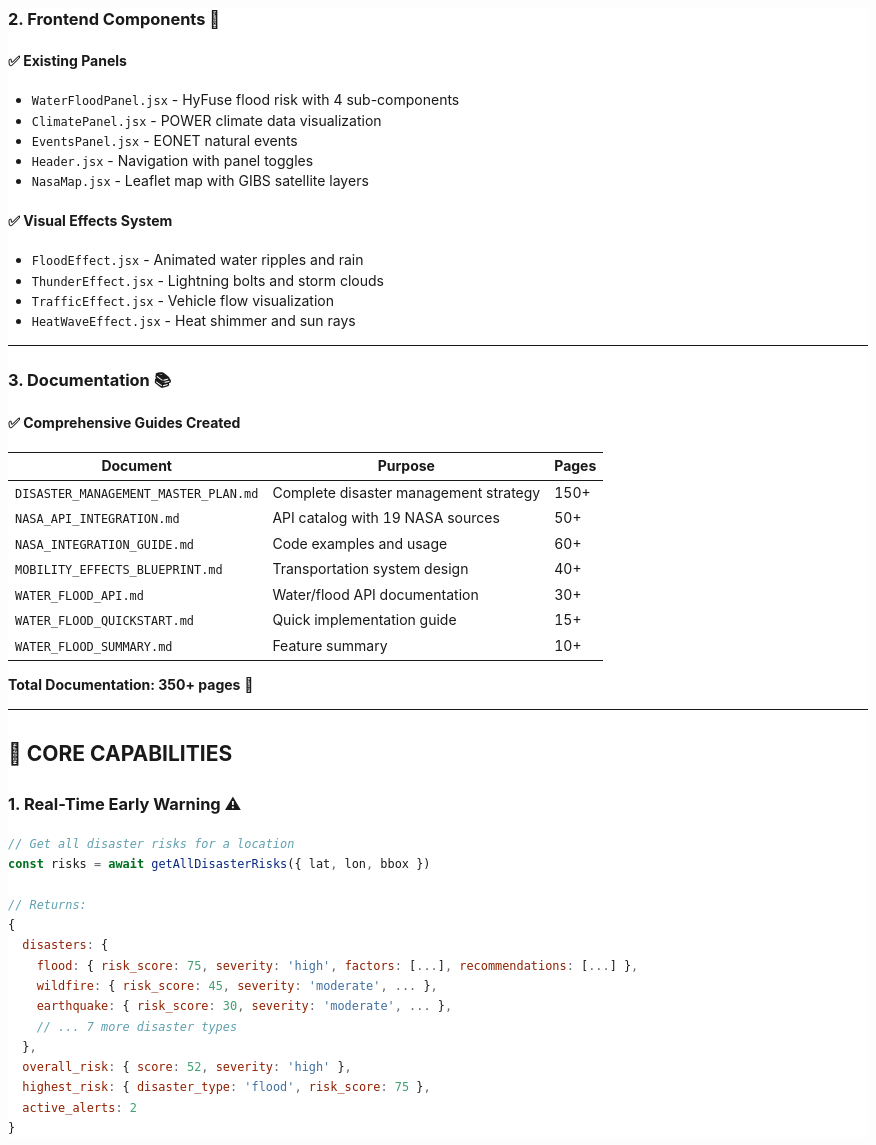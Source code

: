 
### **2. Frontend Components** 🎨

#### ✅ **Existing Panels**
- `WaterFloodPanel.jsx` - HyFuse flood risk with 4 sub-components
- `ClimatePanel.jsx` - POWER climate data visualization
- `EventsPanel.jsx` - EONET natural events
- `Header.jsx` - Navigation with panel toggles
- `NasaMap.jsx` - Leaflet map with GIBS satellite layers

#### ✅ **Visual Effects System**
- `FloodEffect.jsx` - Animated water ripples and rain
- `ThunderEffect.jsx` - Lightning bolts and storm clouds
- `TrafficEffect.jsx` - Vehicle flow visualization
- `HeatWaveEffect.jsx` - Heat shimmer and sun rays

---

### **3. Documentation** 📚

#### ✅ **Comprehensive Guides Created**

| Document | Purpose | Pages |
|----------|---------|-------|
| `DISASTER_MANAGEMENT_MASTER_PLAN.md` | Complete disaster management strategy | 150+ |
| `NASA_API_INTEGRATION.md` | API catalog with 19 NASA sources | 50+ |
| `NASA_INTEGRATION_GUIDE.md` | Code examples and usage | 60+ |
| `MOBILITY_EFFECTS_BLUEPRINT.md` | Transportation system design | 40+ |
| `WATER_FLOOD_API.md` | Water/flood API documentation | 30+ |
| `WATER_FLOOD_QUICKSTART.md` | Quick implementation guide | 15+ |
| `WATER_FLOOD_SUMMARY.md` | Feature summary | 10+ |

**Total Documentation: 350+ pages** 📖

---

## 🚀 **CORE CAPABILITIES**

### **1. Real-Time Early Warning** ⚠️

```javascript
// Get all disaster risks for a location
const risks = await getAllDisasterRisks({ lat, lon, bbox })

// Returns:
{
  disasters: {
    flood: { risk_score: 75, severity: 'high', factors: [...], recommendations: [...] },
    wildfire: { risk_score: 45, severity: 'moderate', ... },
    earthquake: { risk_score: 30, severity: 'moderate', ... },
    // ... 7 more disaster types
  },
  overall_risk: { score: 52, severity: 'high' },
  highest_risk: { disaster_type: 'flood', risk_score: 75 },
  active_alerts: 2
}
```
